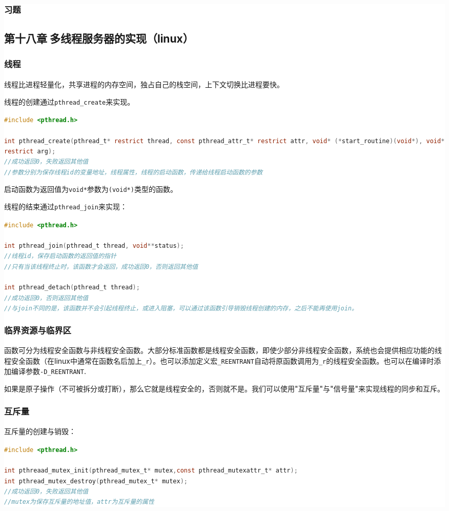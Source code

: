 ### 习题

## 第十八章 多线程服务器的实现（linux）

### 线程

线程比进程轻量化，共享进程的内存空间，独占自己的栈空间，上下文切换比进程要快。

线程的创建通过`pthread_create`来实现。

```c
#include <pthread.h>

int pthread_create(pthread_t* restrict thread, const pthread_attr_t* restrict attr, void* (*start_routine)(void*), void* restrict arg);
//成功返回0，失败返回其他值
//参数分别为保存线程id的变量地址，线程属性，线程的启动函数，传递给线程启动函数的参数
```

启动函数为返回值为`void*`参数为`(void*)`类型的函数。

线程的结束通过`pthread_join`来实现：

```c
#include <pthread.h>

int pthread_join(pthread_t thread, void**status);
//线程id，保存启动函数的返回值的指针
//只有当该线程终止时，该函数才会返回，成功返回0，否则返回其他值

int pthread_detach(pthread_t thread);
//成功返回0，否则返回其他值
//与join不同的是，该函数并不会引起线程终止，或进入阻塞，可以通过该函数引导销毁线程创建的内存，之后不能再使用join。
```

### 临界资源与临界区

函数可分为线程安全函数与非线程安全函数。大部分标准函数都是线程安全函数，即使少部分非线程安全函数，系统也会提供相应功能的线程安全函数（在linux中通常在函数名后加上`_r`）。也可以添加定义宏`_REENTRANT`自动将原函数调用为`_r`的线程安全函数。也可以在编译时添加编译参数`-D_REENTRANT`.

如果是原子操作（不可被拆分或打断），那么它就是线程安全的，否则就不是。我们可以使用"互斥量"与"信号量"来实现线程的同步和互斥。

### 互斥量

互斥量的创建与销毁：

```c
#include <pthread.h>

int pthreaad_mutex_init(pthread_mutex_t* mutex,const pthread_mutexattr_t* attr);
int pthread_mutex_destroy(pthread_mutex_t* mutex);
//成功返回0，失败返回其他值
//mutex为保存互斥量的地址值，attr为互斥量的属性
```
